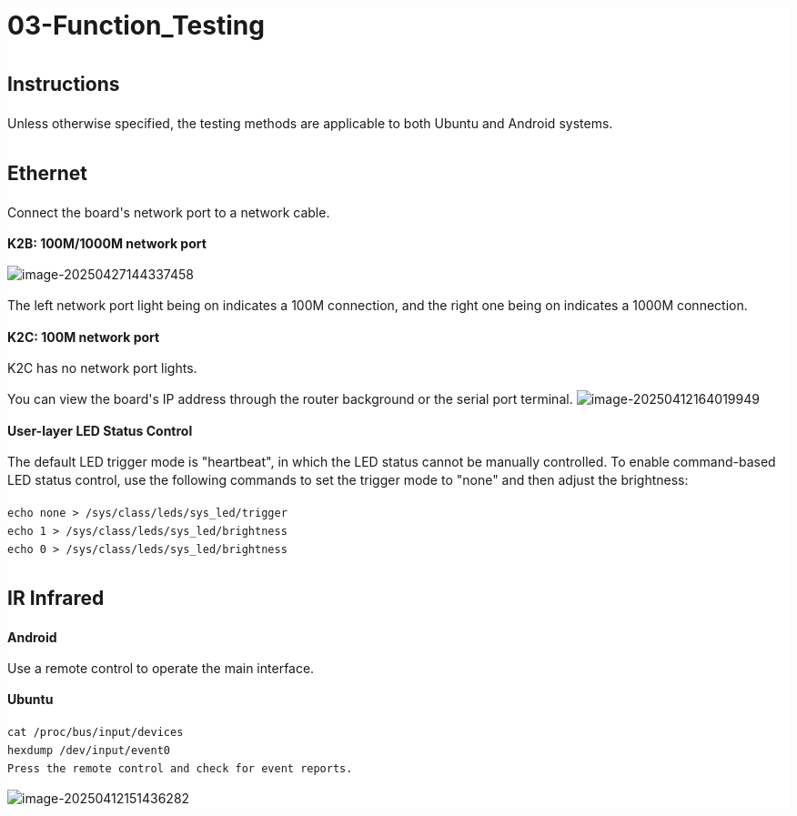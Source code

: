 # 03-Function_Testing



## Instructions

Unless otherwise specified, the testing methods are applicable to both Ubuntu and Android systems.



## Ethernet

Connect the board's network port to a network cable.

**K2B: 100M/1000M network port**

![image-20250427144337458](http://tanzhtanzh.oss-cn-shenzhen.aliyuncs.com/img/image-20250427144337458.png)

The left network port light being on indicates a 100M connection, and the right one being on indicates a 1000M connection.

**K2C: 100M network port**

K2C has no network port lights.

You can view the board's IP address through the router background or the serial port terminal.
![image-20250412164019949](http://tanzhtanzh.oss-cn-shenzhen.aliyuncs.com/img/image-20250412164019949.png)



**User-layer LED Status Control**

The default LED trigger mode is "heartbeat", in which the LED status cannot be manually controlled. To enable command-based LED status control, use the following commands to set the trigger mode to "none" and then adjust the brightness:

```shell
echo none > /sys/class/leds/sys_led/trigger
echo 1 > /sys/class/leds/sys_led/brightness
echo 0 > /sys/class/leds/sys_led/brightness
```

## IR Infrared

**Android**

Use a remote control to operate the main interface.

**Ubuntu**

``` shell
cat /proc/bus/input/devices
hexdump /dev/input/event0
Press the remote control and check for event reports.
```

![image-20250412151436282](http://tanzhtanzh.oss-cn-shenzhen.aliyuncs.com/img/image-20250412151436282.png)
